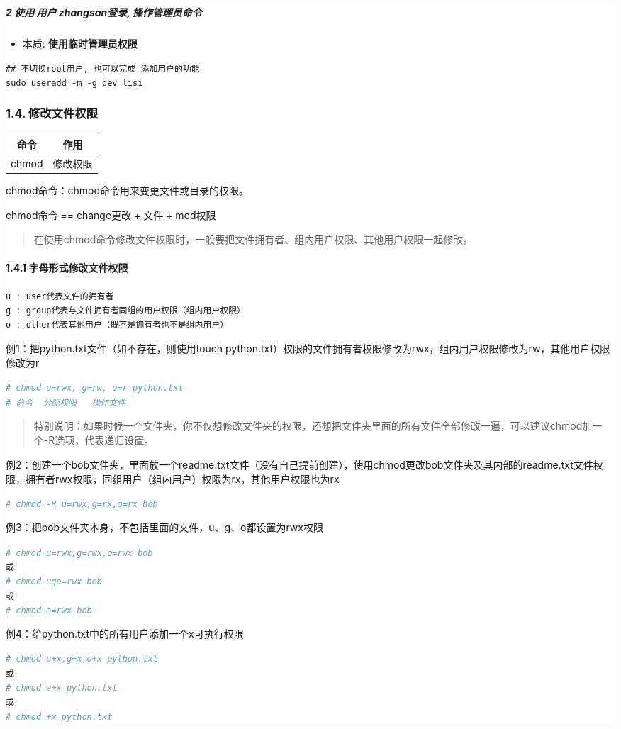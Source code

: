 ##### 2 使用 用户 zhangsan登录, 操作管理员命令

- 本质: **使用临时管理员权限**
```
## 不切换root用户, 也可以完成 添加用户的功能
sudo useradd -m -g dev lisi
```
### 1.4. 修改文件权限

| **命令** | **作用** |
| --- | --- |
| chmod | 修改权限 |

chmod命令：chmod命令用来变更文件或目录的权限。

chmod命令 == change更改 + 文件 + mod权限

> 在使用chmod命令修改文件权限时，一般要把文件拥有者、组内用户权限、其他用户权限一起修改。

#### 1.4.1 字母形式修改文件权限

```powershell
u : user代表文件的拥有者
g : group代表与文件拥有者同组的用户权限（组内用户权限）
o : other代表其他用户（既不是拥有者也不是组内用户）
```

例1：把python.txt文件（如不存在，则使用touch python.txt）权限的文件拥有者权限修改为rwx，组内用户权限修改为rw，其他用户权限修改为r

```powershell
# chmod u=rwx, g=rw, o=r python.txt
# 命令  分配权限 	 操作文件
```

> 特别说明：如果时候一个文件夹，你不仅想修改文件夹的权限，还想把文件夹里面的所有文件全部修改一遍，可以建议chmod加一个-R选项，代表递归设置。

例2：创建一个bob文件夹，里面放一个readme.txt文件（没有自己提前创建），使用chmod更改bob文件夹及其内部的readme.txt文件权限，拥有者rwx权限，同组用户（组内用户）权限为rx，其他用户权限也为rx

```powershell
# chmod -R u=rwx,g=rx,o=rx bob
```

例3：把bob文件夹本身，不包括里面的文件，u、g、o都设置为rwx权限

```powershell
# chmod u=rwx,g=rwx,o=rwx bob
或
# chmod ugo=rwx bob
或
# chmod a=rwx bob
```

例4：给python.txt中的所有用户添加一个x可执行权限

```powershell
# chmod u+x,g+x,o+x python.txt
或
# chmod a+x python.txt
或
# chmod +x python.txt
```
